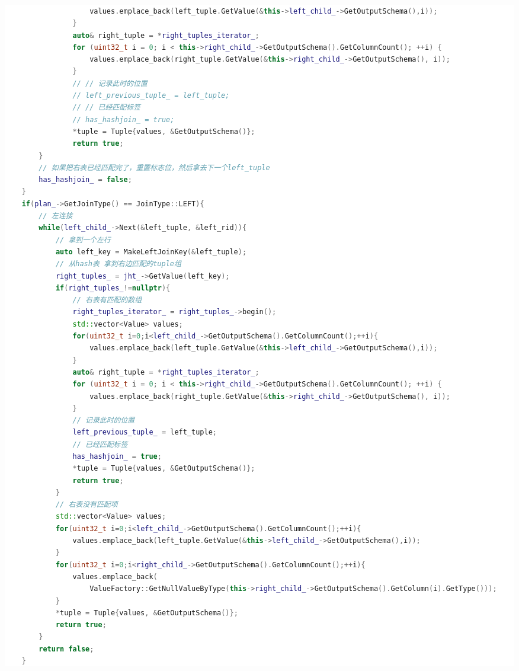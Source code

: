 ```cpp
                    values.emplace_back(left_tuple.GetValue(&this->left_child_->GetOutputSchema(),i));
                }
                auto& right_tuple = *right_tuples_iterator_;
                for (uint32_t i = 0; i < this->right_child_->GetOutputSchema().GetColumnCount(); ++i) {
                    values.emplace_back(right_tuple.GetValue(&this->right_child_->GetOutputSchema(), i));
                }
                // // 记录此时的位置
                // left_previous_tuple_ = left_tuple;
                // // 已经匹配标签
                // has_hashjoin_ = true;
                *tuple = Tuple{values, &GetOutputSchema()};
                return true;
        }
        // 如果把右表已经匹配完了，重置标志位，然后拿去下一个left_tuple
        has_hashjoin_ = false;
    }
    if(plan_->GetJoinType() == JoinType::LEFT){
        // 左连接
        while(left_child_->Next(&left_tuple, &left_rid)){
            // 拿到一个左行
            auto left_key = MakeLeftJoinKey(&left_tuple);
            // 从hash表 拿到右边匹配的tuple组
            right_tuples_ = jht_->GetValue(left_key);
            if(right_tuples_!=nullptr){
                // 右表有匹配的数组
                right_tuples_iterator_ = right_tuples_->begin();
                std::vector<Value> values;
                for(uint32_t i=0;i<left_child_->GetOutputSchema().GetColumnCount();++i){
                    values.emplace_back(left_tuple.GetValue(&this->left_child_->GetOutputSchema(),i));
                }
                auto& right_tuple = *right_tuples_iterator_;
                for (uint32_t i = 0; i < this->right_child_->GetOutputSchema().GetColumnCount(); ++i) {
                    values.emplace_back(right_tuple.GetValue(&this->right_child_->GetOutputSchema(), i));
                }
                // 记录此时的位置
                left_previous_tuple_ = left_tuple;
                // 已经匹配标签
                has_hashjoin_ = true;
                *tuple = Tuple{values, &GetOutputSchema()};
                return true;
            }
            // 右表没有匹配项
            std::vector<Value> values;
            for(uint32_t i=0;i<left_child_->GetOutputSchema().GetColumnCount();++i){
                values.emplace_back(left_tuple.GetValue(&this->left_child_->GetOutputSchema(),i));
            }
            for(uint32_t i=0;i<right_child_->GetOutputSchema().GetColumnCount();++i){
                values.emplace_back(
                    ValueFactory::GetNullValueByType(this->right_child_->GetOutputSchema().GetColumn(i).GetType()));
            }
            *tuple = Tuple{values, &GetOutputSchema()};
            return true;
        }
        return false;
    }

```